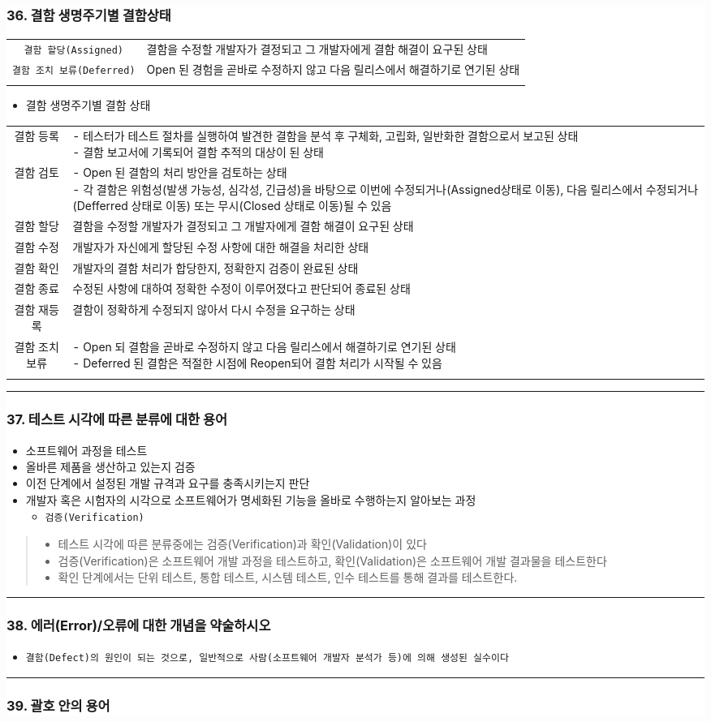 
### 36. 결함 생명주기별 결함상태

|||
|:--:|--|
|`결함 할당(Assigned)`|결함을 수정할 개발자가 결정되고 그 개발자에게 결함 해결이 요구된 상태|
|`결함 조치 보류(Deferred)`|Open 된 경험을 곧바로 수정하지 않고 다음 릴리스에서 해결하기로 연기된 상태|
|||

- 결함 생명주기별 결함 상태

|||
|:--:|--|
|결함 등록|- 테스터가 테스트 절차를 실행하여 발견한 결함을 분석 후 구체화, 고립화, 일반화한 결함으로서 보고된 상태</br>- 결함 보고서에 기록되어 결함 추적의 대상이 된 상태|
|결함 검토|- Open 된 결함의 처리 방안을 검토하는 상태</br>- 각 결함은 위험성(발생 가능성, 심각성, 긴급성)을 바탕으로 이번에 수정되거나(Assigned상태로 이동), 다음 릴리스에서 수정되거나(Defferred 상태로 이동) 또는 무시(Closed 상태로 이동)될 수 있음|
|결함 할당|결함을 수정할 개발자가 결정되고 그 개발자에게 결함 해결이 요구된 상태|
|결함 수정|개발자가 자신에게 할당된 수정 사항에 대한 해결을 처리한 상태|
|결함 확인|개발자의 결함 처리가 합당한지, 정확한지 검증이 완료된 상태|
|결함 종료|수정된 사항에 대하여 정확한 수정이 이루어졌다고 판단되어 종료된 상태|
|결함 재등록|결함이 정확하게 수정되지 않아서 다시 수정을 요구하는 상태|
|결함 조치 보류|- Open 되 결함을 곧바로 수정하지 않고 다음 릴리스에서 해결하기로 연기된 상태</br>- Deferred 된 결함은 적절한 시점에 Reopen되어 결함 처리가 시작될 수 있음|
|||

---

### 37. 테스트 시각에 따른 분류에 대한 용어

- 소프트웨어 과정을 테스트
- 올바른 제품을 생산하고 있는지 검증
- 이전 단계에서 설정된 개발 규격과 요구를 충족시키는지 판단
- 개발자 혹은 시험자의 시각으로 소프트웨어가 명세화된 기능을 올바로 수행하는지 알아보는 과정
  - `검증(Verification)`

>- 테스트 시각에 따른 분류중에는 검증(Verification)과 확인(Validation)이 있다
>- 검증(Verification)은 소프트웨어 개발 과정을 테스트하고, 확인(Validation)은 소프트웨어 개발 결과물을 테스트한다
>- 확인 단계에서는 단위 테스트, 통합 테스트, 시스템 테스트, 인수 테스트를 통해 결과를 테스트한다.

---

### 38. 에러(Error)/오류에 대한 개념을 약술하시오

- `결함(Defect)의 원인이 되는 것으로, 일반적으로 사람(소프트웨어 개발자 분석가 등)에 의해 생성된 실수이다`

---

### 39. 괄호 안의 용어

